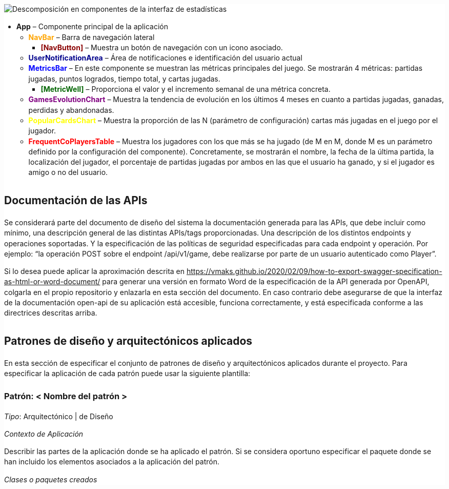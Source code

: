 ![Descomposición en componentes de la interfaz de estadísticas](https://github.com/gii-is-DP1/react-petclinic/assets/756431/12b36c37-39ed-422e-b8d9-56c94753cbdc)

  - **App** – Componente principal de la aplicación
    - <span style="color: orange;"><b>NavBar</b></span> – Barra de navegación lateral
      - <span style="color: darkred;"><b>[NavButton]</b></span> – Muestra un botón de navegación con un icono asociado.
    - <span style="color: darkblue;"><b>UserNotificationArea</b></span> – Área de notificaciones e identificación del usuario actual
    - <span style="color: blue;"><b>MetricsBar</b></span> – En este componente se muestran las métricas principales del juego. Se mostrarán 4 métricas: partidas jugadas, puntos logrados, tiempo total, y cartas jugadas.
      - <span style="color: darkgreen;"><b>[MetricWell]</b></span> – Proporciona el valor y el incremento semanal de una métrica concreta.
    - <span style="color: purple;"><b>GamesEvolutionChart</b></span> – Muestra la tendencia de evolución en los últimos 4 meses en cuanto a partidas jugadas, ganadas, perdidas y abandonadas.
    - <span style="color: yellow;"><b>PopularCardsChart</b></span> – Muestra la proporción de las N (parámetro de configuración) cartas más jugadas en el juego por el jugador.
    - <span style="color: red;"><b>FrequentCoPlayersTable</b></span> – Muestra los jugadores con los que más se ha jugado (de M en M, donde M es un parámetro definido por la configuración del componente). Concretamente, se mostrarán el nombre, la fecha de la última partida, la localización del jugador, el porcentaje de partidas jugadas por ambos en las que el usuario ha ganado, y si el jugador es amigo o no del usuario.


## Documentación de las APIs
Se considerará parte del documento de diseño del sistema la documentación generada para las APIs, que debe incluir como mínimo, una descripción general de las distintas APIs/tags  proporcionadas. Una descripción de los distintos endpoints y operaciones soportadas. Y la especificación de las políticas de seguridad especificadas para cada endpoint y operación. Por ejemplo: “la operación POST sobre el endpoint /api/v1/game, debe realizarse por parte de un usuario autenticado como Player”.

Si lo desea puede aplicar la aproximación descrita en https://vmaks.github.io/2020/02/09/how-to-export-swagger-specification-as-html-or-word-document/ para generar una versión en formato Word de la especificación de la API generada por OpenAPI, colgarla en el propio repositorio y enlazarla en esta sección del documento.  En caso contrario debe asegurarse de que la interfaz de la documentación open-api de su aplicación está accesible, funciona correctamente, y está especificada conforme a las directrices descritas arriba.

## Patrones de diseño y arquitectónicos aplicados
En esta sección de especificar el conjunto de patrones de diseño y arquitectónicos aplicados durante el proyecto. Para especificar la aplicación de cada patrón puede usar la siguiente plantilla:

### Patrón: < Nombre del patrón >
*Tipo*: Arquitectónico | de Diseño

*Contexto de Aplicación*

Describir las partes de la aplicación donde se ha aplicado el patrón. Si se considera oportuno especificar el paquete donde se han incluido los elementos asociados a la aplicación del patrón.

*Clases o paquetes creados*
